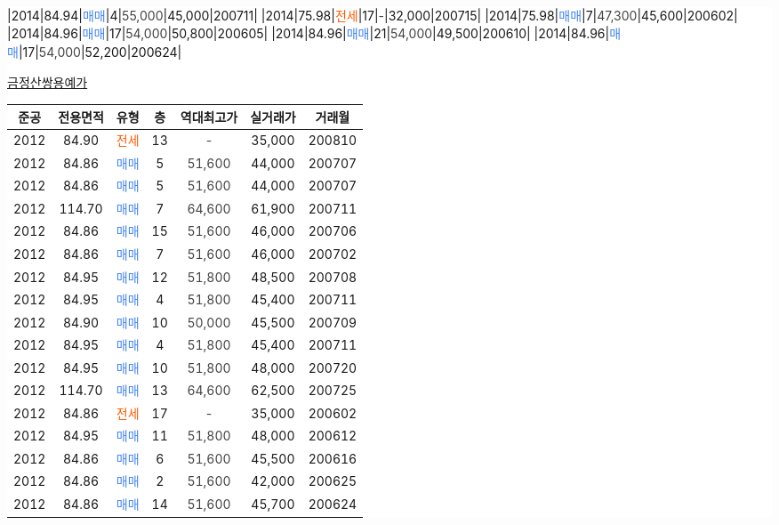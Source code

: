 |2014|84.94|<span style="color:#4285f3">매매</span>|4|<span style="color:#444444">55,000</span>|45,000|200711|
|2014|75.98|<span style="color:#ff5a00">전세</span>|17|<span style="color:#444444">-</span>|32,000|200715|
|2014|75.98|<span style="color:#4285f3">매매</span>|7|<span style="color:#444444">47,300</span>|45,600|200602|
|2014|84.96|<span style="color:#4285f3">매매</span>|17|<span style="color:#444444">54,000</span>|50,800|200605|
|2014|84.96|<span style="color:#4285f3">매매</span>|21|<span style="color:#444444">54,000</span>|49,500|200610|
|2014|84.96|<span style="color:#4285f3">매매</span>|17|<span style="color:#444444">54,000</span>|52,200|200624|

[금정산쌍용예가](https://search.naver.com/search.naver?query=%EB%B6%80%EC%82%B0%EA%B4%91%EC%97%AD%EC%8B%9C+%EA%B8%88%EC%A0%95%EA%B5%AC+%EC%9E%A5%EC%A0%84%EB%8F%99+%EA%B8%88%EC%A0%95%EC%82%B0%EC%8C%8D%EC%9A%A9%EC%98%88%EA%B0%80)

|준공|전용면적|유형|층|역대최고가|실거래가|거래월|
|:---:|:---:|:---:|:---:|:---:|:---:|:---:|
|2012|84.90|<span style="color:#ff5a00">전세</span>|13|<span style="color:#444444">-</span>|35,000|200810|
|2012|84.86|<span style="color:#4285f3">매매</span>|5|<span style="color:#444444">51,600</span>|44,000|200707|
|2012|84.86|<span style="color:#4285f3">매매</span>|5|<span style="color:#444444">51,600</span>|44,000|200707|
|2012|114.70|<span style="color:#4285f3">매매</span>|7|<span style="color:#444444">64,600</span>|61,900|200711|
|2012|84.86|<span style="color:#4285f3">매매</span>|15|<span style="color:#444444">51,600</span>|46,000|200706|
|2012|84.86|<span style="color:#4285f3">매매</span>|7|<span style="color:#444444">51,600</span>|46,000|200702|
|2012|84.95|<span style="color:#4285f3">매매</span>|12|<span style="color:#444444">51,800</span>|48,500|200708|
|2012|84.95|<span style="color:#4285f3">매매</span>|4|<span style="color:#444444">51,800</span>|45,400|200711|
|2012|84.90|<span style="color:#4285f3">매매</span>|10|<span style="color:#444444">50,000</span>|45,500|200709|
|2012|84.95|<span style="color:#4285f3">매매</span>|4|<span style="color:#444444">51,800</span>|45,400|200711|
|2012|84.95|<span style="color:#4285f3">매매</span>|10|<span style="color:#444444">51,800</span>|48,000|200720|
|2012|114.70|<span style="color:#4285f3">매매</span>|13|<span style="color:#444444">64,600</span>|62,500|200725|
|2012|84.86|<span style="color:#ff5a00">전세</span>|17|<span style="color:#444444">-</span>|35,000|200602|
|2012|84.95|<span style="color:#4285f3">매매</span>|11|<span style="color:#444444">51,800</span>|48,000|200612|
|2012|84.86|<span style="color:#4285f3">매매</span>|6|<span style="color:#444444">51,600</span>|45,500|200616|
|2012|84.86|<span style="color:#4285f3">매매</span>|2|<span style="color:#444444">51,600</span>|42,000|200625|
|2012|84.86|<span style="color:#4285f3">매매</span>|14|<span style="color:#444444">51,600</span>|45,700|200624|


<script async src="//pagead2.googlesyndication.com/pagead/js/adsbygoogle.js"></script>

<ins class="adsbygoogle"
     style="display:block"
     data-ad-client="ca-pub-2446590836940007"
     data-ad-slot="1659523306"
     data-ad-format="auto"
     data-full-width-responsive="true"></ins>
<script>
(adsbygoogle = window.adsbygoogle || []).push({});
</script>
